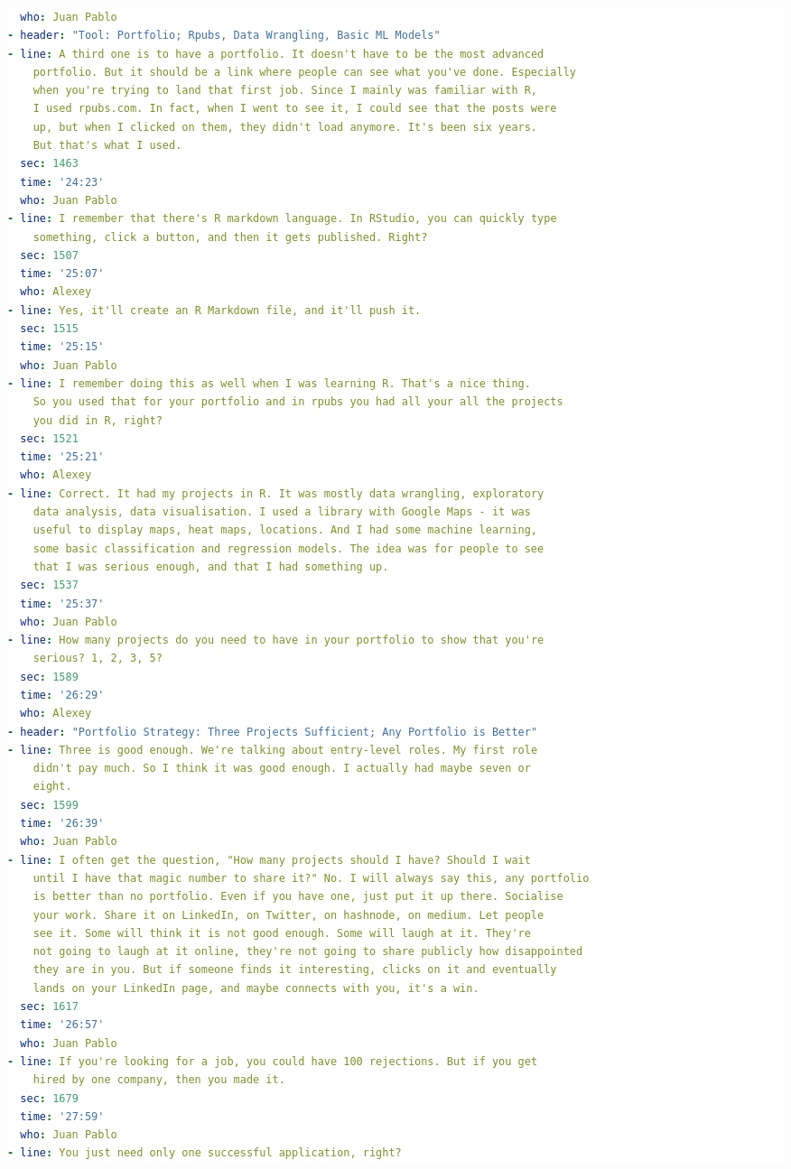 ```yaml
  who: Juan Pablo
- header: "Tool: Portfolio; Rpubs, Data Wrangling, Basic ML Models"
- line: A third one is to have a portfolio. It doesn't have to be the most advanced
    portfolio. But it should be a link where people can see what you've done. Especially
    when you're trying to land that first job. Since I mainly was familiar with R,
    I used rpubs.com. In fact, when I went to see it, I could see that the posts were
    up, but when I clicked on them, they didn't load anymore. It's been six years.
    But that's what I used.
  sec: 1463
  time: '24:23'
  who: Juan Pablo
- line: I remember that there's R markdown language. In RStudio, you can quickly type
    something, click a button, and then it gets published. Right?
  sec: 1507
  time: '25:07'
  who: Alexey
- line: Yes, it'll create an R Markdown file, and it'll push it.
  sec: 1515
  time: '25:15'
  who: Juan Pablo
- line: I remember doing this as well when I was learning R. That's a nice thing.
    So you used that for your portfolio and in rpubs you had all your all the projects
    you did in R, right?
  sec: 1521
  time: '25:21'
  who: Alexey
- line: Correct. It had my projects in R. It was mostly data wrangling, exploratory
    data analysis, data visualisation. I used a library with Google Maps - it was
    useful to display maps, heat maps, locations. And I had some machine learning,
    some basic classification and regression models. The idea was for people to see
    that I was serious enough, and that I had something up.
  sec: 1537
  time: '25:37'
  who: Juan Pablo
- line: How many projects do you need to have in your portfolio to show that you're
    serious? 1, 2, 3, 5?
  sec: 1589
  time: '26:29'
  who: Alexey
- header: "Portfolio Strategy: Three Projects Sufficient; Any Portfolio is Better"
- line: Three is good enough. We're talking about entry-level roles. My first role
    didn't pay much. So I think it was good enough. I actually had maybe seven or
    eight.
  sec: 1599
  time: '26:39'
  who: Juan Pablo
- line: I often get the question, "How many projects should I have? Should I wait
    until I have that magic number to share it?" No. I will always say this, any portfolio
    is better than no portfolio. Even if you have one, just put it up there. Socialise
    your work. Share it on LinkedIn, on Twitter, on hashnode, on medium. Let people
    see it. Some will think it is not good enough. Some will laugh at it. They're
    not going to laugh at it online, they're not going to share publicly how disappointed
    they are in you. But if someone finds it interesting, clicks on it and eventually
    lands on your LinkedIn page, and maybe connects with you, it's a win.
  sec: 1617
  time: '26:57'
  who: Juan Pablo
- line: If you're looking for a job, you could have 100 rejections. But if you get
    hired by one company, then you made it.
  sec: 1679
  time: '27:59'
  who: Juan Pablo
- line: You just need only one successful application, right?
```
